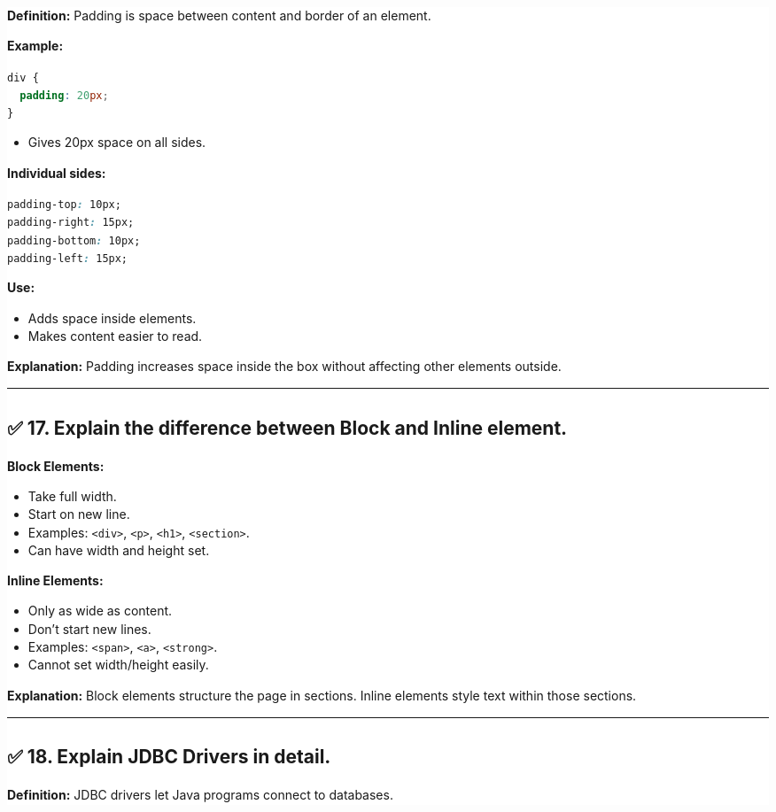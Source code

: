 **Definition:**
Padding is space between content and border of an element.

**Example:**

```css
div {
  padding: 20px;
}
```

* Gives 20px space on all sides.

**Individual sides:**

```css
padding-top: 10px;
padding-right: 15px;
padding-bottom: 10px;
padding-left: 15px;
```

**Use:**

* Adds space inside elements.
* Makes content easier to read.

**Explanation:**
Padding increases space inside the box without affecting other elements outside.

---

## ✅ 17. Explain the difference between Block and Inline element.

**Block Elements:**

* Take full width.
* Start on new line.
* Examples: `<div>`, `<p>`, `<h1>`, `<section>`.
* Can have width and height set.

**Inline Elements:**

* Only as wide as content.
* Don’t start new lines.
* Examples: `<span>`, `<a>`, `<strong>`.
* Cannot set width/height easily.

**Explanation:**
Block elements structure the page in sections. Inline elements style text within those sections.

---

## ✅ 18. Explain JDBC Drivers in detail.

**Definition:**
JDBC drivers let Java programs connect to databases.
